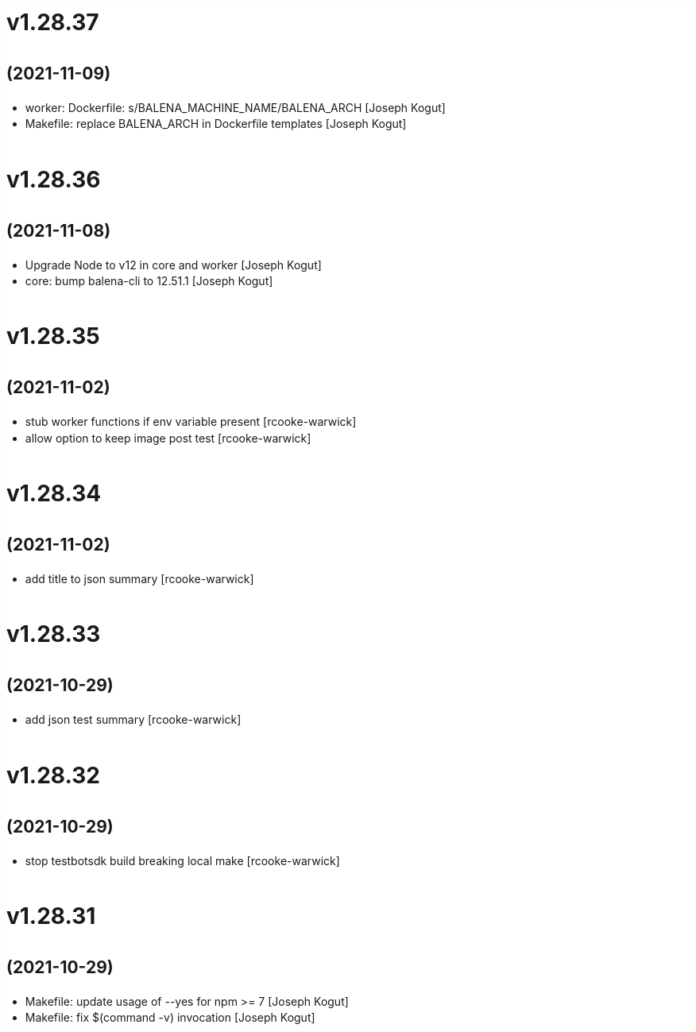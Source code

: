 # v1.28.37
## (2021-11-09)

* worker: Dockerfile: s/BALENA_MACHINE_NAME/BALENA_ARCH [Joseph Kogut]
* Makefile: replace BALENA_ARCH in Dockerfile templates [Joseph Kogut]

# v1.28.36
## (2021-11-08)

* Upgrade Node to v12 in core and worker [Joseph Kogut]
* core: bump balena-cli to 12.51.1 [Joseph Kogut]

# v1.28.35
## (2021-11-02)

* stub worker functions if env variable present [rcooke-warwick]
* allow option to keep image post test [rcooke-warwick]

# v1.28.34
## (2021-11-02)

* add title to json summary [rcooke-warwick]

# v1.28.33
## (2021-10-29)

* add json test summary [rcooke-warwick]

# v1.28.32
## (2021-10-29)

* stop testbotsdk build breaking local make [rcooke-warwick]

# v1.28.31
## (2021-10-29)

* Makefile: update usage of --yes for npm >= 7 [Joseph Kogut]
* Makefile: fix $(command -v) invocation [Joseph Kogut]

